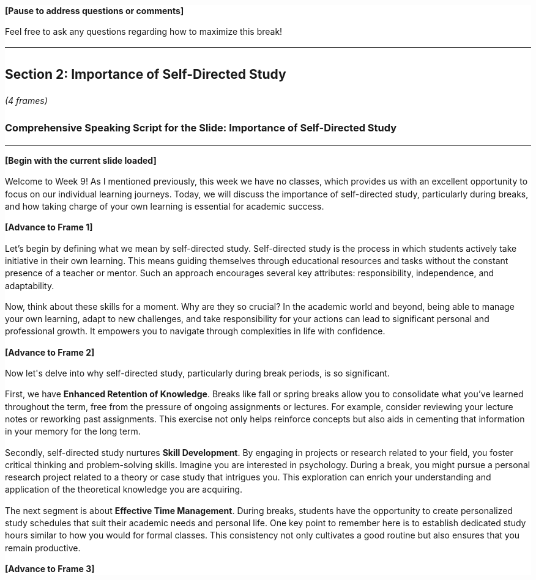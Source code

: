 **[Pause to address questions or comments]** 

Feel free to ask any questions regarding how to maximize this break!

---

## Section 2: Importance of Self-Directed Study
*(4 frames)*

### Comprehensive Speaking Script for the Slide: Importance of Self-Directed Study

---

**[Begin with the current slide loaded]**

Welcome to Week 9! As I mentioned previously, this week we have no classes, which provides us with an excellent opportunity to focus on our individual learning journeys. Today, we will discuss the importance of self-directed study, particularly during breaks, and how taking charge of your own learning is essential for academic success.

**[Advance to Frame 1]**

Let’s begin by defining what we mean by self-directed study. Self-directed study is the process in which students actively take initiative in their own learning. This means guiding themselves through educational resources and tasks without the constant presence of a teacher or mentor. Such an approach encourages several key attributes: responsibility, independence, and adaptability. 

Now, think about these skills for a moment. Why are they so crucial? In the academic world and beyond, being able to manage your own learning, adapt to new challenges, and take responsibility for your actions can lead to significant personal and professional growth. It empowers you to navigate through complexities in life with confidence.

**[Advance to Frame 2]**

Now let's delve into why self-directed study, particularly during break periods, is so significant. 

First, we have **Enhanced Retention of Knowledge**. Breaks like fall or spring breaks allow you to consolidate what you’ve learned throughout the term, free from the pressure of ongoing assignments or lectures. For example, consider reviewing your lecture notes or reworking past assignments. This exercise not only helps reinforce concepts but also aids in cementing that information in your memory for the long term. 

Secondly, self-directed study nurtures **Skill Development**. By engaging in projects or research related to your field, you foster critical thinking and problem-solving skills. Imagine you are interested in psychology. During a break, you might pursue a personal research project related to a theory or case study that intrigues you. This exploration can enrich your understanding and application of the theoretical knowledge you are acquiring.

The next segment is about **Effective Time Management**. During breaks, students have the opportunity to create personalized study schedules that suit their academic needs and personal life. One key point to remember here is to establish dedicated study hours similar to how you would for formal classes. This consistency not only cultivates a good routine but also ensures that you remain productive.

**[Advance to Frame 3]**
